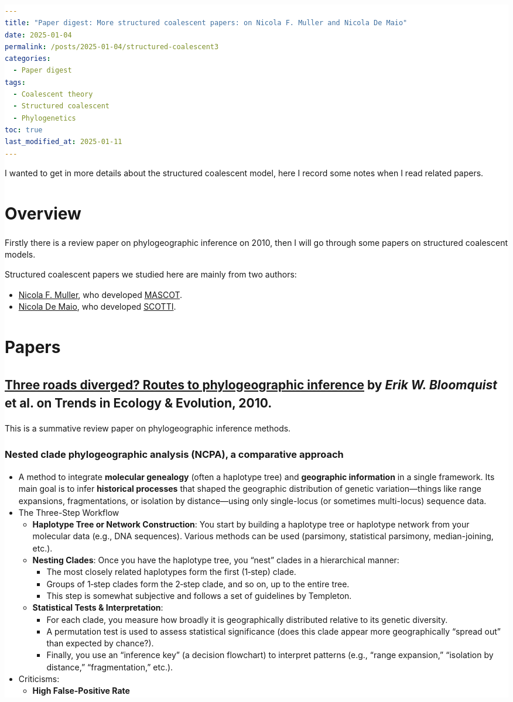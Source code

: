 ```yaml
---
title: "Paper digest: More structured coalescent papers: on Nicola F. Muller and Nicola De Maio"
date: 2025-01-04
permalink: /posts/2025-01-04/structured-coalescent3
categories:
  - Paper digest
tags:
  - Coalescent theory
  - Structured coalescent
  - Phylogenetics
toc: true
last_modified_at: 2025-01-11
---
```


I wanted to get in more details about the structured coalescent model, here I record some notes when I read related papers.

# Overview
Firstly there is a review paper on phylogeographic inference on 2010, then I will go through some papers on structured coalescent models.

Structured coalescent papers we studied here are mainly from two authors:
- [Nicola F. Muller](https://muellerlab.io), who developed [MASCOT](https://taming-the-beast.org/tutorials/Mascot-Tutorial/).
- [Nicola De Maio](https://scholar.google.at/citations?user=5qarsrQAAAAJ&hl=en), who developed [SCOTTI](https://taming-the-beast.org/tutorials/SCOTTI-Tutorial/).

# Papers

## [Three roads diverged? Routes to phylogeographic inference](https://www.sciencedirect.com/science/article/pii/S0169534710001965?via%3Dihub) by *Erik W. Bloomquist* et al. on Trends in Ecology & Evolution, 2010.

This is a summative review paper on phylogeographic inference methods.

### Nested clade phylogeographic analysis (NCPA), a comparative approach

- A method to integrate **molecular genealogy** (often a haplotype tree) and **geographic information** in a single framework. Its main goal is to infer **historical processes** that shaped the geographic distribution of genetic variation—things like range expansions, fragmentations, or isolation by distance—using only single-locus (or sometimes multi-locus) sequence data.
- The Three-Step Workflow
  - **Haplotype Tree or Network Construction**: You start by building a haplotype tree or haplotype network from your molecular data (e.g., DNA sequences). Various methods can be used (parsimony, statistical parsimony, median-joining, etc.).
  - **Nesting Clades**: Once you have the haplotype tree, you “nest” clades in a hierarchical manner:
    - The most closely related haplotypes form the first (1‐step) clade.
    - Groups of 1‐step clades form the 2‐step clade, and so on, up to the entire tree.
    - This step is somewhat subjective and follows a set of guidelines by Templeton.
  - **Statistical Tests & Interpretation**: 
    - For each clade, you measure how broadly it is geographically distributed relative to its genetic diversity.
    - A permutation test is used to assess statistical significance (does this clade appear more geographically “spread out” than expected by chance?).
    - Finally, you use an “inference key” (a decision flowchart) to interpret patterns (e.g., “range expansion,” “isolation by distance,” “fragmentation,” etc.).
- Criticisms:
  - **High False-Positive Rate**
